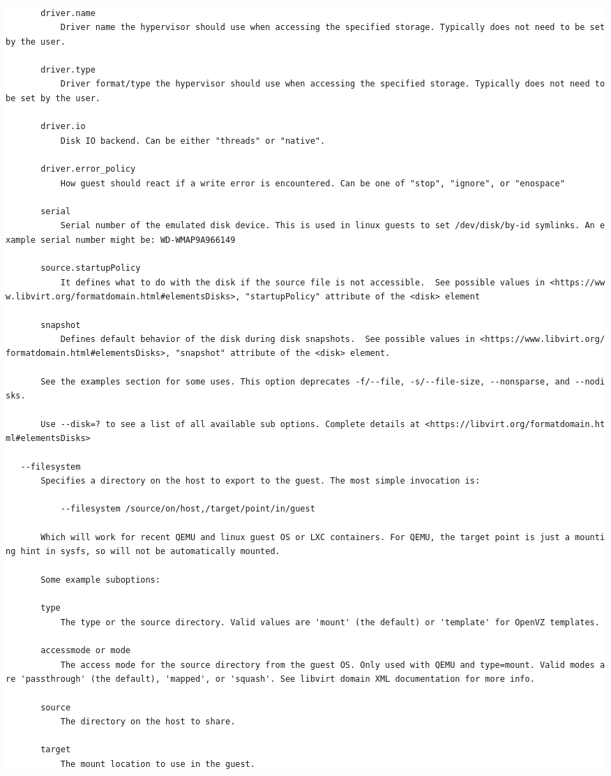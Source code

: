            driver.name
               Driver name the hypervisor should use when accessing the specified storage. Typically does not need to be set by the user.

           driver.type
               Driver format/type the hypervisor should use when accessing the specified storage. Typically does not need to be set by the user.

           driver.io
               Disk IO backend. Can be either "threads" or "native".

           driver.error_policy
               How guest should react if a write error is encountered. Can be one of "stop", "ignore", or "enospace"

           serial
               Serial number of the emulated disk device. This is used in linux guests to set /dev/disk/by-id symlinks. An example serial number might be: WD-WMAP9A966149

           source.startupPolicy
               It defines what to do with the disk if the source file is not accessible.  See possible values in <https://www.libvirt.org/formatdomain.html#elementsDisks>, "startupPolicy" attribute of the <disk> element

           snapshot
               Defines default behavior of the disk during disk snapshots.  See possible values in <https://www.libvirt.org/formatdomain.html#elementsDisks>, "snapshot" attribute of the <disk> element.

           See the examples section for some uses. This option deprecates -f/--file, -s/--file-size, --nonsparse, and --nodisks.

           Use --disk=? to see a list of all available sub options. Complete details at <https://libvirt.org/formatdomain.html#elementsDisks>

       --filesystem
           Specifies a directory on the host to export to the guest. The most simple invocation is:

               --filesystem /source/on/host,/target/point/in/guest

           Which will work for recent QEMU and linux guest OS or LXC containers. For QEMU, the target point is just a mounting hint in sysfs, so will not be automatically mounted.

           Some example suboptions:

           type
               The type or the source directory. Valid values are 'mount' (the default) or 'template' for OpenVZ templates.

           accessmode or mode
               The access mode for the source directory from the guest OS. Only used with QEMU and type=mount. Valid modes are 'passthrough' (the default), 'mapped', or 'squash'. See libvirt domain XML documentation for more info.

           source
               The directory on the host to share.

           target
               The mount location to use in the guest.
